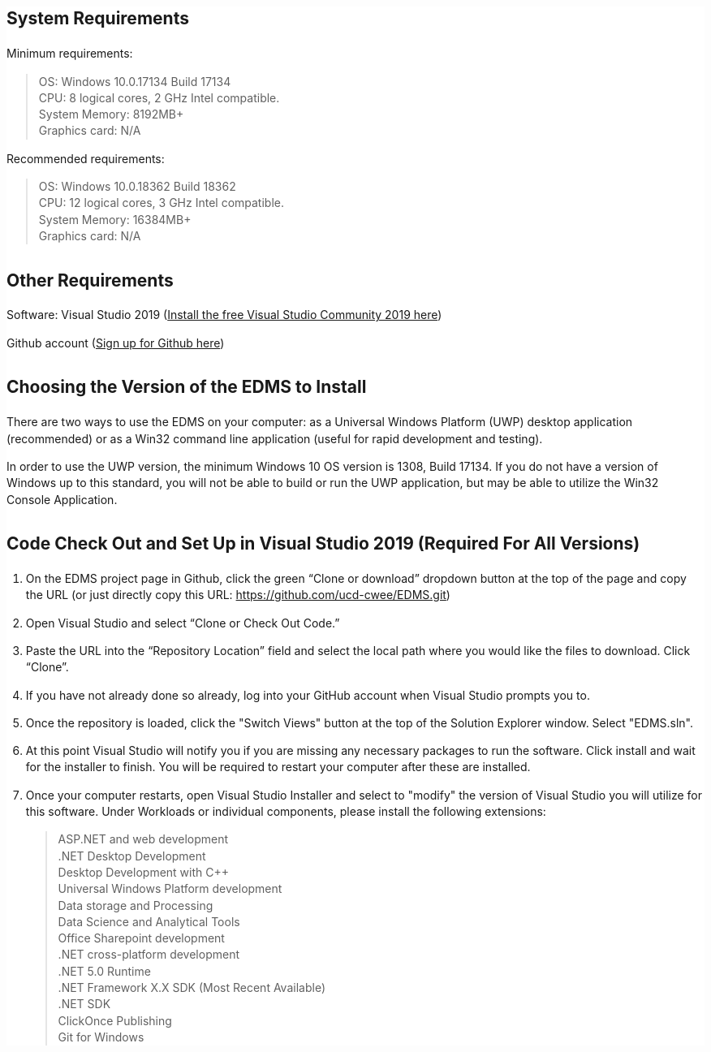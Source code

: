 ## System Requirements
Minimum requirements:
> OS:             Windows 10.0.17134 Build 17134        
> CPU:            8 logical cores, 2 GHz Intel compatible.      
> System Memory:  8192MB+       
> Graphics card:  N/A       

Recommended requirements:
> OS:             Windows 10.0.18362 Build 18362        
> CPU:            12 logical cores, 3 GHz Intel compatible.      
> System Memory:  16384MB+       
> Graphics card:  N/A       

## Other Requirements
Software: Visual Studio 2019 ([Install the free Visual Studio Community 2019 here](https://visualstudio.microsoft.com/downloads/))

Github account ([Sign up for Github here](https://github.com/join))

## Choosing the Version of the EDMS to Install
There are two ways to use the EDMS on your computer: as a Universal Windows Platform (UWP) desktop application (recommended) or as a Win32 command line application (useful for rapid development and testing).

In order to use the UWP version, the minimum Windows 10 OS version is 1308, Build 17134. If you do not have a version of Windows up to this standard, you will not be able to build or run the UWP application, but may be able to utilize the Win32 Console Application.

## Code Check Out and Set Up in Visual Studio 2019 (Required For All Versions)
1. On the EDMS project page in Github, click the green “Clone or download” dropdown button at the top of the page and copy the URL (or just directly copy this URL: https://github.com/ucd-cwee/EDMS.git)

2. Open Visual Studio and select “Clone or Check Out Code.” 

3. Paste the URL into the “Repository Location” field and select the local path where you would like the files to download. Click “Clone”.

4. If you have not already done so already, log into your GitHub account when Visual Studio prompts you to.

5. Once the repository is loaded, click the "Switch Views" button at the top of the Solution Explorer window. Select "EDMS.sln".

6. At this point Visual Studio will notify you if you are missing any necessary packages to run the software. Click install and wait for the installer to finish. You will be required to restart your computer after these are installed. 

7. Once your computer restarts, open Visual Studio Installer and select to "modify" the version of Visual Studio you will utilize for this software. Under Workloads or individual components, please install the following extensions:
   > ASP.NET and web development        
   > .NET Desktop Development        
   > Desktop Development with C++        
   > Universal Windows Platform development        
   > Data storage and Processing        
   > Data Science and Analytical Tools        
   > Office Sharepoint development        
   > .NET cross-platform development        
   > .NET 5.0 Runtime        
   > .NET Framework X.X SDK (Most Recent Available)        
   > .NET SDK        
   > ClickOnce Publishing        
   > Git for Windows        